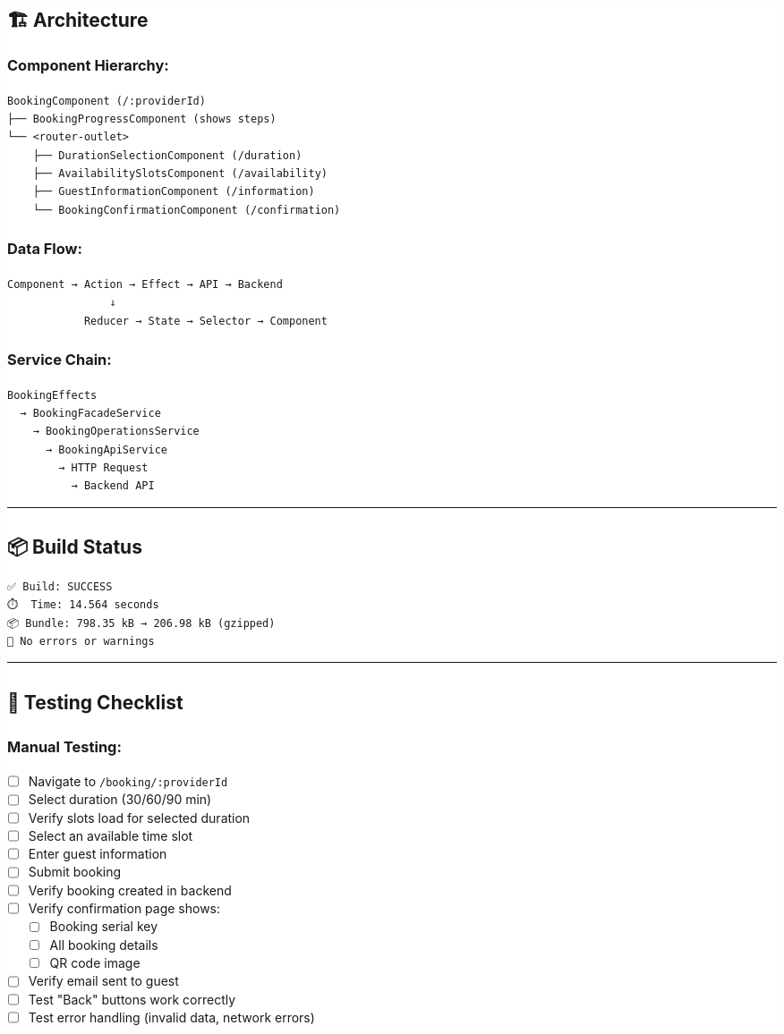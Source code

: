 
## 🏗️ Architecture

### Component Hierarchy:
```
BookingComponent (/:providerId)
├── BookingProgressComponent (shows steps)
└── <router-outlet>
    ├── DurationSelectionComponent (/duration)
    ├── AvailabilitySlotsComponent (/availability)
    ├── GuestInformationComponent (/information)
    └── BookingConfirmationComponent (/confirmation)
```

### Data Flow:
```
Component → Action → Effect → API → Backend
                ↓
            Reducer → State → Selector → Component
```

### Service Chain:
```
BookingEffects
  → BookingFacadeService
    → BookingOperationsService
      → BookingApiService
        → HTTP Request
          → Backend API
```

---

## 📦 Build Status

```
✅ Build: SUCCESS
⏱️  Time: 14.564 seconds
📦 Bundle: 798.35 kB → 206.98 kB (gzipped)
🎯 No errors or warnings
```

---

## 🧪 Testing Checklist

### Manual Testing:
- [ ] Navigate to `/booking/:providerId`
- [ ] Select duration (30/60/90 min)
- [ ] Verify slots load for selected duration
- [ ] Select an available time slot
- [ ] Enter guest information
- [ ] Submit booking
- [ ] Verify booking created in backend
- [ ] Verify confirmation page shows:
  - [ ] Booking serial key
  - [ ] All booking details
  - [ ] QR code image
- [ ] Verify email sent to guest
- [ ] Test "Back" buttons work correctly
- [ ] Test error handling (invalid data, network errors)
